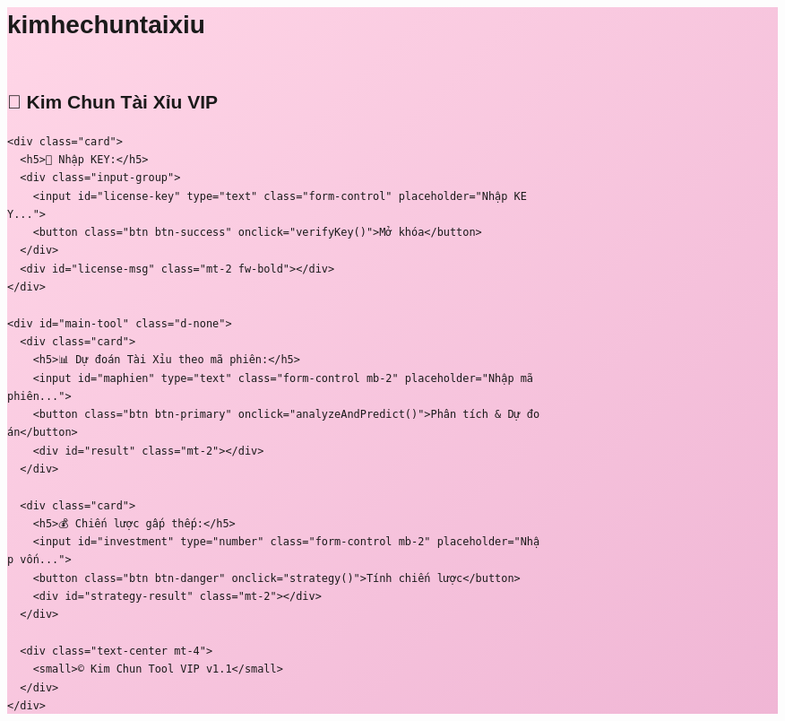 # kimhechuntaixiu
<!DOCTYPE html>
<html lang="vi">
<head>
  <meta charset="UTF-8" />
  <meta name="viewport" content="width=device-width, initial-scale=1.0" />
  <title>Kim Chun Tài Xỉu VIP</title>
  <link href="https://cdn.jsdelivr.net/npm/bootstrap@5.3.3/dist/css/bootstrap.min.css" rel="stylesheet" />
  <script src="https://cdnjs.cloudflare.com/ajax/libs/blueimp-md5/2.19.0/js/md5.min.js"></script>
  <style>
    body { background: linear-gradient(135deg, #ffd6e7, #f0b6d5); font-family: sans-serif; }
    .container { max-width: 600px; margin-top: 50px; }
    .card { border-radius: 20px; padding: 20px; box-shadow: 0 0 15px rgba(0,0,0,0.1); margin-bottom: 20px; }
  </style>
</head>
<body>
  <div class="container">
    <h2 class="text-center text-danger">💎 Kim Chun Tài Xỉu VIP</h2>

    <div class="card">
      <h5>🔐 Nhập KEY:</h5>
      <div class="input-group">
        <input id="license-key" type="text" class="form-control" placeholder="Nhập KEY...">
        <button class="btn btn-success" onclick="verifyKey()">Mở khóa</button>
      </div>
      <div id="license-msg" class="mt-2 fw-bold"></div>
    </div>

    <div id="main-tool" class="d-none">
      <div class="card">
        <h5>📊 Dự đoán Tài Xỉu theo mã phiên:</h5>
        <input id="maphien" type="text" class="form-control mb-2" placeholder="Nhập mã phiên...">
        <button class="btn btn-primary" onclick="analyzeAndPredict()">Phân tích & Dự đoán</button>
        <div id="result" class="mt-2"></div>
      </div>

      <div class="card">
        <h5>💰 Chiến lược gấp thếp:</h5>
        <input id="investment" type="number" class="form-control mb-2" placeholder="Nhập vốn...">
        <button class="btn btn-danger" onclick="strategy()">Tính chiến lược</button>
        <div id="strategy-result" class="mt-2"></div>
      </div>

      <div class="text-center mt-4">
        <small>© Kim Chun Tool VIP v1.1</small>
      </div>
    </div>
  </div>

  <script>
    const validKeys = ["KimChunVip123"];
